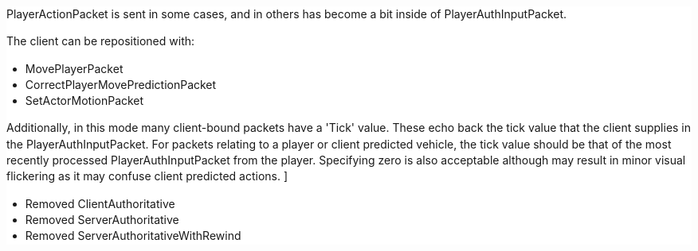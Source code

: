  PlayerActionPacket is sent in some cases, and in others has become a bit inside of PlayerAuthInputPacket.
 
 The client can be repositioned with:
 - MovePlayerPacket
 - CorrectPlayerMovePredictionPacket
 - SetActorMotionPacket
 
 Additionally, in this mode many client-bound packets have a 'Tick' value. These echo back the tick value that the client supplies in the PlayerAuthInputPacket.
 For packets relating to a player or client predicted vehicle, the tick value should be that of the most recently processed PlayerAuthInputPacket from the player.
 Specifying zero is also acceptable although may result in minor visual flickering as it may confuse client predicted actions.
 ]
* Removed ClientAuthoritative
* Removed ServerAuthoritative
* Removed ServerAuthoritativeWithRewind

